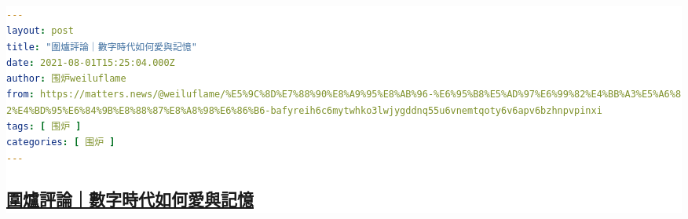 ```yaml
---
layout: post
title: "圍爐評論｜數字時代如何愛與記憶"
date: 2021-08-01T15:25:04.000Z
author: 围炉weiluflame
from: https://matters.news/@weiluflame/%E5%9C%8D%E7%88%90%E8%A9%95%E8%AB%96-%E6%95%B8%E5%AD%97%E6%99%82%E4%BB%A3%E5%A6%82%E4%BD%95%E6%84%9B%E8%88%87%E8%A8%98%E6%86%B6-bafyreih6c6mytwhko3lwjygddnq55u6vnemtqoty6v6apv6bzhnpvpinxi
tags: [ 围炉 ]
categories: [ 围炉 ]
---
```


[圍爐評論｜數字時代如何愛與記憶](https://matters.news/@weiluflame/%E5%9C%8D%E7%88%90%E8%A9%95%E8%AB%96-%E6%95%B8%E5%AD%97%E6%99%82%E4%BB%A3%E5%A6%82%E4%BD%95%E6%84%9B%E8%88%87%E8%A8%98%E6%86%B6-bafyreih6c6mytwhko3lwjygddnq55u6vnemtqoty6v6apv6bzhnpvpinxi)
------

<div>